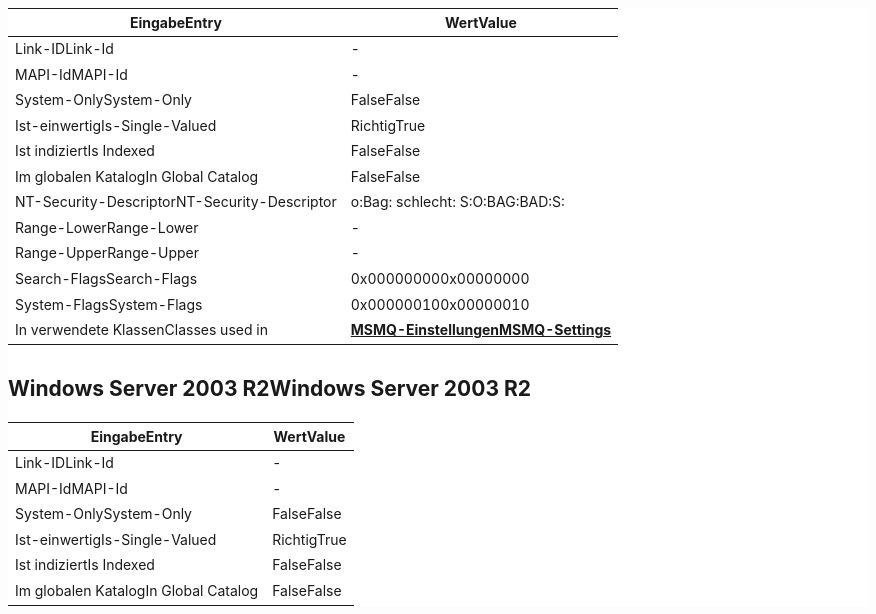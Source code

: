 

| <span data-ttu-id="941cf-153">Eingabe</span><span class="sxs-lookup"><span data-stu-id="941cf-153">Entry</span></span> | <span data-ttu-id="941cf-154">Wert</span><span class="sxs-lookup"><span data-stu-id="941cf-154">Value</span></span> |
|------------------------|----------------------------------------------------|
| <span data-ttu-id="941cf-155">Link-ID</span><span class="sxs-lookup"><span data-stu-id="941cf-155">Link-Id</span></span>                | \-                                                 |
| <span data-ttu-id="941cf-156">MAPI-Id</span><span class="sxs-lookup"><span data-stu-id="941cf-156">MAPI-Id</span></span>                | \-                                                 |
| <span data-ttu-id="941cf-157">System-Only</span><span class="sxs-lookup"><span data-stu-id="941cf-157">System-Only</span></span>            | <span data-ttu-id="941cf-158">False</span><span class="sxs-lookup"><span data-stu-id="941cf-158">False</span></span>                                              |
| <span data-ttu-id="941cf-159">Ist-einwertig</span><span class="sxs-lookup"><span data-stu-id="941cf-159">Is-Single-Valued</span></span>       | <span data-ttu-id="941cf-160">Richtig</span><span class="sxs-lookup"><span data-stu-id="941cf-160">True</span></span>                                               |
| <span data-ttu-id="941cf-161">Ist indiziert</span><span class="sxs-lookup"><span data-stu-id="941cf-161">Is Indexed</span></span>             | <span data-ttu-id="941cf-162">False</span><span class="sxs-lookup"><span data-stu-id="941cf-162">False</span></span>                                              |
| <span data-ttu-id="941cf-163">Im globalen Katalog</span><span class="sxs-lookup"><span data-stu-id="941cf-163">In Global Catalog</span></span>      | <span data-ttu-id="941cf-164">False</span><span class="sxs-lookup"><span data-stu-id="941cf-164">False</span></span>                                              |
| <span data-ttu-id="941cf-165">NT-Security-Descriptor</span><span class="sxs-lookup"><span data-stu-id="941cf-165">NT-Security-Descriptor</span></span> | <span data-ttu-id="941cf-166">o:Bag: schlecht: S:</span><span class="sxs-lookup"><span data-stu-id="941cf-166">O:BAG:BAD:S:</span></span>                                       |
| <span data-ttu-id="941cf-167">Range-Lower</span><span class="sxs-lookup"><span data-stu-id="941cf-167">Range-Lower</span></span>            | \-                                                 |
| <span data-ttu-id="941cf-168">Range-Upper</span><span class="sxs-lookup"><span data-stu-id="941cf-168">Range-Upper</span></span>            | \-                                                 |
| <span data-ttu-id="941cf-169">Search-Flags</span><span class="sxs-lookup"><span data-stu-id="941cf-169">Search-Flags</span></span>           | <span data-ttu-id="941cf-170">0x00000000</span><span class="sxs-lookup"><span data-stu-id="941cf-170">0x00000000</span></span>                                         |
| <span data-ttu-id="941cf-171">System-Flags</span><span class="sxs-lookup"><span data-stu-id="941cf-171">System-Flags</span></span>           | <span data-ttu-id="941cf-172">0x00000010</span><span class="sxs-lookup"><span data-stu-id="941cf-172">0x00000010</span></span>                                         |
| <span data-ttu-id="941cf-173">In verwendete Klassen</span><span class="sxs-lookup"><span data-stu-id="941cf-173">Classes used in</span></span>        | [<span data-ttu-id="941cf-174">**MSMQ-Einstellungen**</span><span class="sxs-lookup"><span data-stu-id="941cf-174">**MSMQ-Settings**</span></span>](c-msmqsettings.md)<br/> |



## <a name="windows-server-2003-r2"></a><span data-ttu-id="941cf-175">Windows Server 2003 R2</span><span class="sxs-lookup"><span data-stu-id="941cf-175">Windows Server 2003 R2</span></span>



| <span data-ttu-id="941cf-176">Eingabe</span><span class="sxs-lookup"><span data-stu-id="941cf-176">Entry</span></span> | <span data-ttu-id="941cf-177">Wert</span><span class="sxs-lookup"><span data-stu-id="941cf-177">Value</span></span> |
|------------------------|----------------------------------------------------|
| <span data-ttu-id="941cf-178">Link-ID</span><span class="sxs-lookup"><span data-stu-id="941cf-178">Link-Id</span></span>                | \-                                                 |
| <span data-ttu-id="941cf-179">MAPI-Id</span><span class="sxs-lookup"><span data-stu-id="941cf-179">MAPI-Id</span></span>                | \-                                                 |
| <span data-ttu-id="941cf-180">System-Only</span><span class="sxs-lookup"><span data-stu-id="941cf-180">System-Only</span></span>            | <span data-ttu-id="941cf-181">False</span><span class="sxs-lookup"><span data-stu-id="941cf-181">False</span></span>                                              |
| <span data-ttu-id="941cf-182">Ist-einwertig</span><span class="sxs-lookup"><span data-stu-id="941cf-182">Is-Single-Valued</span></span>       | <span data-ttu-id="941cf-183">Richtig</span><span class="sxs-lookup"><span data-stu-id="941cf-183">True</span></span>                                               |
| <span data-ttu-id="941cf-184">Ist indiziert</span><span class="sxs-lookup"><span data-stu-id="941cf-184">Is Indexed</span></span>             | <span data-ttu-id="941cf-185">False</span><span class="sxs-lookup"><span data-stu-id="941cf-185">False</span></span>                                              |
| <span data-ttu-id="941cf-186">Im globalen Katalog</span><span class="sxs-lookup"><span data-stu-id="941cf-186">In Global Catalog</span></span>      | <span data-ttu-id="941cf-187">False</span><span class="sxs-lookup"><span data-stu-id="941cf-187">False</span></span>                                              |